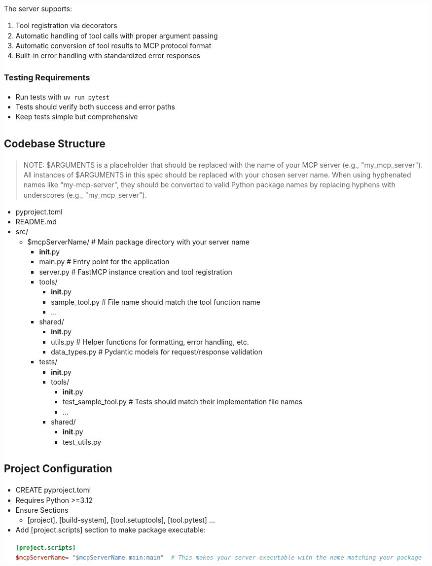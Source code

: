 The server supports:
1. Tool registration via decorators
2. Automatic handling of tool calls with proper argument passing
3. Automatic conversion of tool results to MCP protocol format
4. Built-in error handling with standardized error responses

### Testing Requirements
- Run tests with `uv run pytest`
- Tests should verify both success and error paths
- Keep tests simple but comprehensive

## Codebase Structure

> NOTE: $ARGUMENTS is a placeholder that should be replaced with the name of your MCP server (e.g., "my_mcp_server").
> All instances of $ARGUMENTS in this spec should be replaced with your chosen server name.
> When using hyphenated names like "my-mcp-server", they should be converted to valid Python package names by replacing hyphens with underscores (e.g., "my_mcp_server").


- pyproject.toml
- README.md
- src/
    - $mcpServerName/                   # Main package directory with your server name
        - __init__.py
        - main.py             # Entry point for the application
        - server.py           # FastMCP instance creation and tool registration
        - tools/
            - __init__.py
            - sample_tool.py  # File name should match the tool function name
            - ...
        - shared/
            - __init__.py
            - utils.py        # Helper functions for formatting, error handling, etc.
            - data_types.py   # Pydantic models for request/response validation
        - tests/
            - __init__.py
            - tools/
                - __init__.py
                - test_sample_tool.py  # Tests should match their implementation file names
                - ...
            - shared/
                - __init__.py
                - test_utils.py

## Project Configuration

- CREATE pyproject.toml
- Requires Python >=3.12
- Ensure Sections 
    - [project], [build-system], [tool.setuptools], [tool.pytest] ...
- Add [project.scripts] section to make package executable:
  ```toml
  [project.scripts]
  $mcpServerName= "$mcpServerName.main:main"  # This makes your server executable with the name matching your package
  ```
